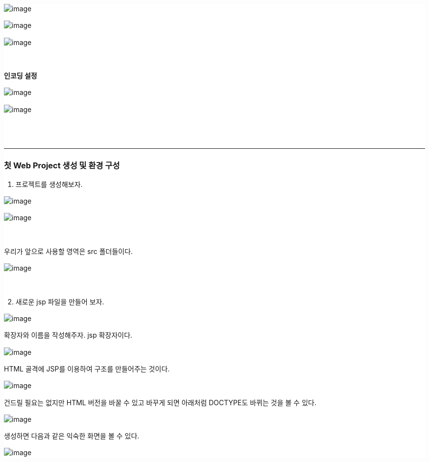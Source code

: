 ![image](https://user-images.githubusercontent.com/84966961/125016057-a52ab100-e0ab-11eb-9a35-6db6492a8083.png)   
   
![image](https://user-images.githubusercontent.com/84966961/125016125-c390ac80-e0ab-11eb-9260-fb2f2ddf0c71.png)   

![image](https://user-images.githubusercontent.com/84966961/125016169-d4d9b900-e0ab-11eb-84fe-58d69613d1d5.png)   
   
<br>
  
**인코딩 설정**

![image](https://user-images.githubusercontent.com/84966961/125016464-60534a00-e0ac-11eb-8a97-df1fab01b560.png)   

![image](https://user-images.githubusercontent.com/84966961/125016520-74974700-e0ac-11eb-9aab-e83e3d28340c.png)   



<br><br>
<hr>

### 첫 Web Project 생성 및 환경 구성

1. 프로젝트를 생성해보자.

![image](https://user-images.githubusercontent.com/84966961/125017330-dd32f380-e0ad-11eb-91ed-3a234ac6b1a7.png)

![image](https://user-images.githubusercontent.com/84966961/125017431-1703fa00-e0ae-11eb-8ef1-413e593abd30.png)

   
<br>
  
 우리가 앞으로 사용할 영역은 src 폴더들이다.    

![image](https://user-images.githubusercontent.com/84966961/125017488-36028c00-e0ae-11eb-8f63-801c61b1ea09.png)

   
<br>
  
2. 새로운 jsp 파일을 만들어 보자.   

![image](https://user-images.githubusercontent.com/84966961/125017558-592d3b80-e0ae-11eb-8eed-041d48e55de0.png)

 확장자와 이름을 작성해주자. jsp 확장자이다.   
 
![image](https://user-images.githubusercontent.com/84966961/125017665-91cd1500-e0ae-11eb-8cab-e6b87ea568e1.png)

 HTML 골격에 JSP를 이용하여 구조를 만들어주는 것이다.     

![image](https://user-images.githubusercontent.com/84966961/125017698-a01b3100-e0ae-11eb-9c0c-0742691694c5.png)

건드릴 필요는 없지만 HTML 버전을 바꿀 수 있고 바꾸게 되면 아래처럼 DOCTYPE도 바뀌는 것을 볼 수 있다.      

![image](https://user-images.githubusercontent.com/84966961/125017716-a90c0280-e0ae-11eb-93c9-74f4c4c7a4c0.png)

생성하면 다음과 같은 익숙한 화면을 볼 수 있다.   

![image](https://user-images.githubusercontent.com/84966961/125017788-ce990c00-e0ae-11eb-95a6-bd438c64dd06.png)
    